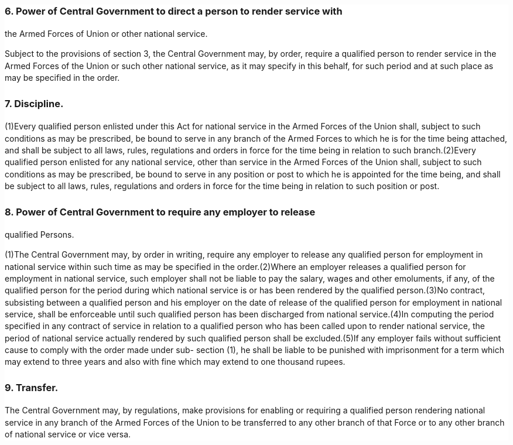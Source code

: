### 6. Power of Central Government to direct a person to render service with
the Armed Forces of Union or other national service.

Subject to the provisions of section 3, the Central Government may, by order,
require a qualified person to render service in the Armed Forces of the Union
or such other national service, as it may specify in this behalf, for such
period and at such place as may be specified in the order.

### 7. Discipline.

(1)Every qualified person enlisted under this Act for national service in the
Armed Forces of the Union shall, subject to such conditions as may be
prescribed, be bound to serve in any branch of the Armed Forces to which he is
for the time being attached, and shall be subject to all laws, rules,
regulations and orders in force for the time being in relation to such
branch.(2)Every qualified person enlisted for any national service, other than
service in the Armed Forces of the Union shall, subject to such conditions as
may be prescribed, be bound to serve in any position or post to which he is
appointed for the time being, and shall be subject to all laws, rules,
regulations and orders in force for the time being in relation to such
position or post.

### 8. Power of Central Government to require any employer to release
qualified Persons.

(1)The Central Government may, by order in writing, require any employer to
release any qualified person for employment in national service within such
time as may be specified in the order.(2)Where an employer releases a
qualified person for employment in national service, such employer shall not
be liable to pay the salary, wages and other emoluments, if any, of the
qualified person for the period during which national service is or has been
rendered by the qualified person.(3)No contract, subsisting between a
qualified person and his employer on the date of release of the qualified
person for employment in national service, shall be enforceable until such
qualified person has been discharged from national service.(4)In computing the
period specified in any contract of service in relation to a qualified person
who has been called upon to render national service, the period of national
service actually rendered by such qualified person shall be excluded.(5)If any
employer fails without sufficient cause to comply with the order made under
sub- section (1), he shall be liable to be punished with imprisonment for a
term which may extend to three years and also with fine which may extend to
one thousand rupees.

### 9. Transfer.

The Central Government may, by regulations, make provisions for enabling or
requiring a qualified person rendering national service in any branch of the
Armed Forces of the Union to be transferred to any other branch of that Force
or to any other branch of national service or vice versa.
